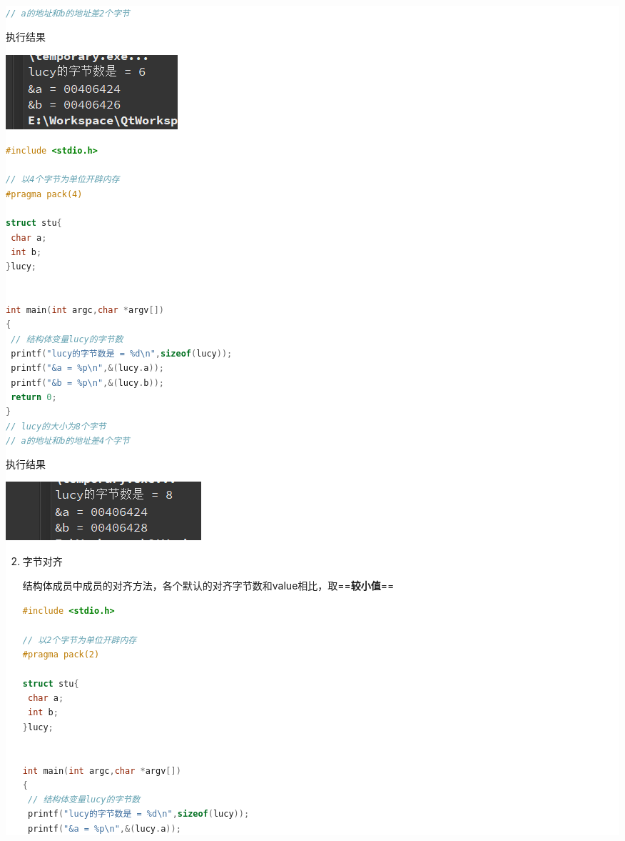    ```c
   // a的地址和b的地址差2个字节
   ```
   
   执行结果
   
   ![image-20211114110649369](images/08_结构体/image-20211114110649369.png)
   
   ```c
   #include <stdio.h>
   
   // 以4个字节为单位开辟内存
   #pragma pack(4)
   
   struct stu{
    char a;
    int b;
   }lucy;
   
   
   int main(int argc,char *argv[])
   {
    // 结构体变量lucy的字节数
    printf("lucy的字节数是 = %d\n",sizeof(lucy));
    printf("&a = %p\n",&(lucy.a));
    printf("&b = %p\n",&(lucy.b));
    return 0;
   }
   // lucy的大小为8个字节
   // a的地址和b的地址差4个字节
   ```
   
   执行结果
   
   ![image-20211114110732641](images/08_结构体/image-20211114110732641.png)

2. 字节对齐

   结构体成员中成员的对齐方法，各个默认的对齐字节数和value相比，取==**较小值**==
   
   ```c
   #include <stdio.h>
   
   // 以2个字节为单位开辟内存
   #pragma pack(2)
   
   struct stu{
    char a;
    int b;
   }lucy;
   
   
   int main(int argc,char *argv[])
   {
    // 结构体变量lucy的字节数
    printf("lucy的字节数是 = %d\n",sizeof(lucy));
    printf("&a = %p\n",&(lucy.a));
   ```